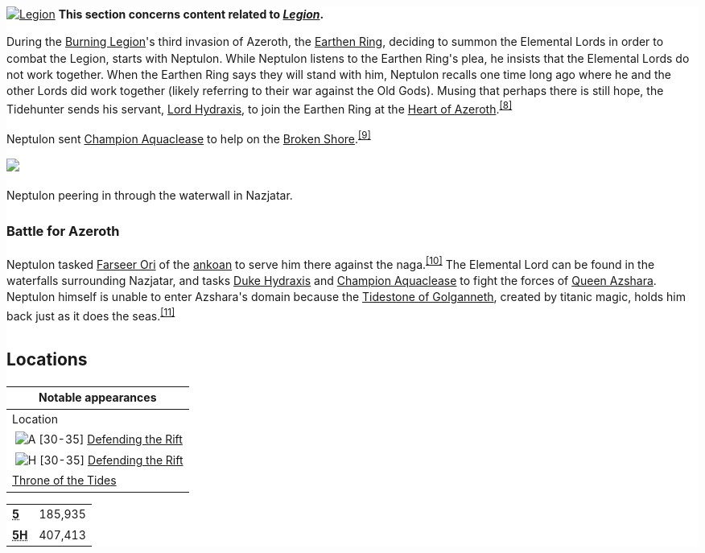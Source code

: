 [![Legion](https://static.wikia.nocookie.net/wowpedia/images/f/fd/Legion-Logo-Small.png/revision/latest?cb=20150808040028)](https://wowpedia.fandom.com/wiki/World_of_Warcraft:_Legion "Legion") **This section concerns content related to _[Legion](https://wowpedia.fandom.com/wiki/World_of_Warcraft:_Legion "World of Warcraft: Legion")_.**

During the [Burning Legion](https://wowpedia.fandom.com/wiki/Burning_Legion "Burning Legion")'s third invasion of Azeroth, the [Earthen Ring](https://wowpedia.fandom.com/wiki/Earthen_Ring "Earthen Ring"), deciding to summon the Elemental Lords in order to combat the Legion, starts with Neptulon. While Neptulon listens to the Earthen Ring's plea, he insists that the Elemental Lords do not work together. When the Earthen Ring says they will stand with him, Neptulon recalls one time long ago where he and the other Lords did work together (likely referring to their war against the Old Gods). Musing that perhaps there is still hope, the Tidehunter sends his servant, [Lord Hydraxis](https://wowpedia.fandom.com/wiki/Lord_Hydraxis "Lord Hydraxis"), to join the Earthen Ring at the [Heart of Azeroth](https://wowpedia.fandom.com/wiki/Heart_of_Azeroth_(Class_Hall) "Heart of Azeroth (Class Hall)").<sup id="cite_ref-8"><a href="https://wowpedia.fandom.com/wiki/Neptulon#cite_note-8">[8]</a></sup>

Neptulon sent [Champion Aquaclease](https://wowpedia.fandom.com/wiki/Champion_Aquaclease "Champion Aquaclease") to help on the [Broken Shore](https://wowpedia.fandom.com/wiki/Broken_Shore "Broken Shore").<sup id="cite_ref-9"><a href="https://wowpedia.fandom.com/wiki/Neptulon#cite_note-9">[9]</a></sup>

[![](https://static.wikia.nocookie.net/wowpedia/images/5/5c/Neptulon_-_Nazjatar.jpg/revision/latest/scale-to-width-down/180?cb=20190524173316)](https://static.wikia.nocookie.net/wowpedia/images/5/5c/Neptulon_-_Nazjatar.jpg/revision/latest?cb=20190524173316)

Neptulon peering in through the waterwall in Nazjatar.

### Battle for Azeroth

Neptulon tasked [Farseer Ori](https://wowpedia.fandom.com/wiki/Farseer_Ori "Farseer Ori") of the [ankoan](https://wowpedia.fandom.com/wiki/Ankoan "Ankoan") to serve him there against the naga.<sup id="cite_ref-10"><a href="https://wowpedia.fandom.com/wiki/Neptulon#cite_note-10">[10]</a></sup> The Elemental Lord can be found in the waterfalls surrounding Nazjatar, and tasks [Duke Hydraxis](https://wowpedia.fandom.com/wiki/Duke_Hydraxis "Duke Hydraxis") and [Champion Aquaclease](https://wowpedia.fandom.com/wiki/Champion_Aquaclease "Champion Aquaclease") to fight the forces of [Queen Azshara](https://wowpedia.fandom.com/wiki/Queen_Azshara "Queen Azshara"). Neptulon himself is unable to enter Azshara's domain because the [Tidestone of Golganneth](https://wowpedia.fandom.com/wiki/Tidestone_of_Golganneth "Tidestone of Golganneth"), created by titanic magic, holds him back just as it does the seas.<sup id="cite_ref-11"><a href="https://wowpedia.fandom.com/wiki/Neptulon#cite_note-11">[11]</a></sup>

## Locations

| Notable appearances |
| --- |
| Location | Level range | Health range |
|  ![A](https://static.wikia.nocookie.net/wowpedia/images/2/21/Alliance_15.png/revision/latest?cb=20110509070714) \[30-35\] [Defending the Rift](https://wowpedia.fandom.com/wiki/Defending_the_Rift_(Alliance)) | 80 | 9,285,300 |
|  ![H](https://static.wikia.nocookie.net/wowpedia/images/c/c4/Horde_15.png/revision/latest?cb=20201010153315) \[30-35\] [Defending the Rift](https://wowpedia.fandom.com/wiki/Defending_the_Rift_(Horde)) | 81 | 11,156,100 |
| [Throne of the Tides](https://wowpedia.fandom.com/wiki/Throne_of_the_Tides "Throne of the Tides") | 81 - 86 | 
<table><tbody><tr><td><b><abbr title="5-player mode">5</abbr></b></td><td>185,935</td></tr><tr><td><b><abbr title="5-player Heroic mode">5H</abbr></b></td><td>407,413</td></tr></tbody></table>
